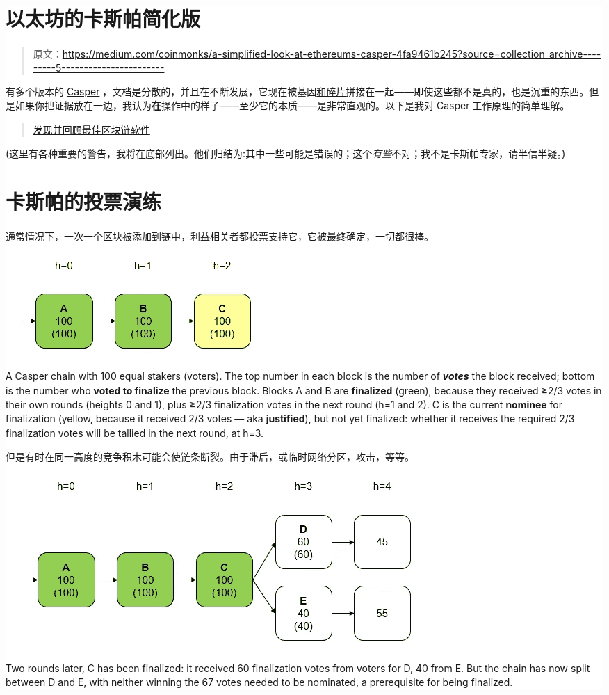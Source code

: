 # 以太坊的卡斯帕简化版

> 原文：<https://medium.com/coinmonks/a-simplified-look-at-ethereums-casper-4fa9461b245?source=collection_archive---------5----------------------->

有多个版本的 [Casper](https://github.com/ethereum/wiki/wiki/Casper-Proof-of-Stake-compendium) ，文档是分散的，并且在不断发展，它现在被基因[和碎片](/@djrtwo/casper-️-sharding-28a90077f121)拼接在一起——即使这些都不是真的，也是沉重的东西。但是如果你把证据放在一边，我认为**在**操作中的样子——至少它的本质——是非常直观的。以下是我对 Casper 工作原理的简单理解。

> [发现并回顾最佳区块链软件](https://coincodecap.com)

(这里有各种重要的警告，我将在底部列出。他们归结为:其中一些可能是错误的；这个*有些*不对；我不是卡斯帕专家，请半信半疑。)

# 卡斯帕的投票演练

通常情况下，一次一个区块被添加到链中，利益相关者都投票支持它，它被最终确定，一切都很棒。

![](img/1c60fc785f0774f0f6575a257ba693ba.png)

A Casper chain with 100 equal stakers (voters). The top number in each block is the number of ***votes*** the block received; bottom is the number who **voted to finalize** the previous block. Blocks A and B are **finalized** (green), because they received ≥2/3 votes in their own rounds (heights 0 and 1), plus ≥2/3 finalization votes in the next round (h=1 and 2). C is the current **nominee** for finalization (yellow, because it received 2/3 votes — aka **justified**), but not yet finalized: whether it receives the required 2/3 finalization votes will be tallied in the next round, at h=3.

但是有时在同一高度的竞争积木可能会使链条断裂。由于滞后，或临时网络分区，攻击，等等。

![](img/44bb4887ab8f8633a74e80339bb1c04f.png)

Two rounds later, C has been finalized: it received 60 finalization votes from voters for D, 40 from E. But the chain has now split between D and E, with neither winning the 67 votes needed to be nominated, a prerequisite for being finalized.
